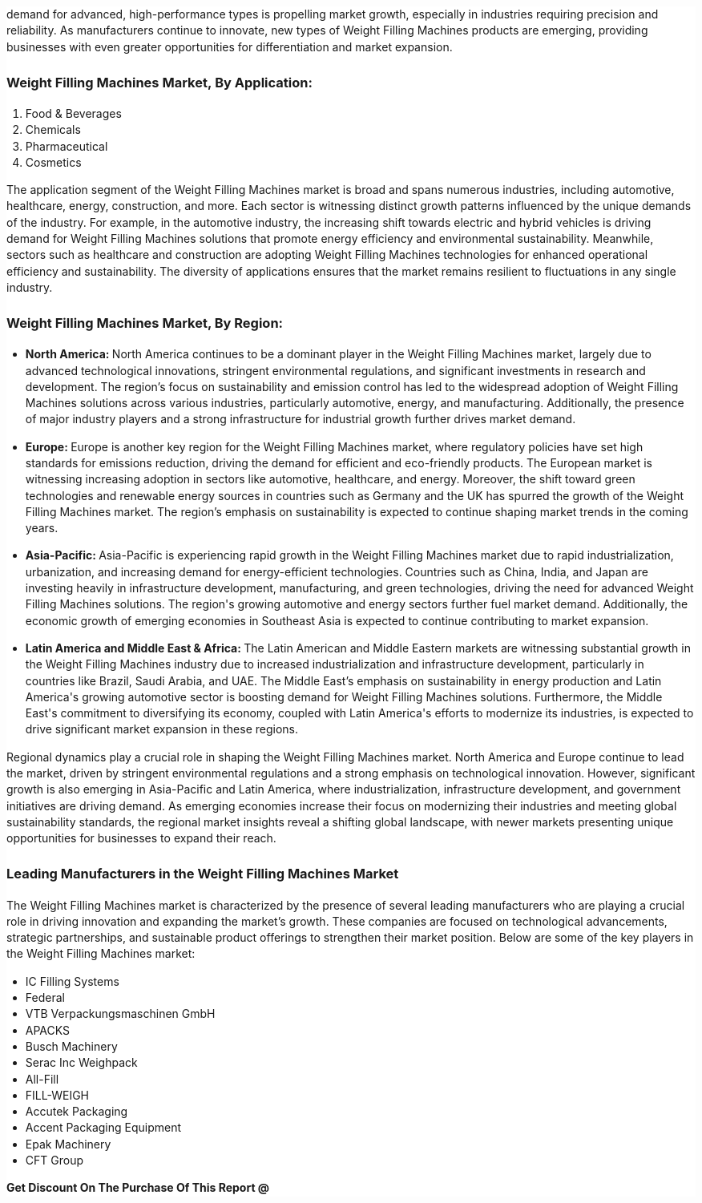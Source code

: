 demand for advanced, high-performance types is propelling market growth, especially in industries requiring precision and reliability. As manufacturers continue to innovate, new types of Weight Filling Machines products are emerging, providing businesses with even greater opportunities for differentiation and market expansion.</p><h3>Weight Filling Machines Market,&nbsp;By Application:</h3><ol><li>Food & Beverages<li> Chemicals<li> Pharmaceutical<li> Cosmetics</li></ol><p>The application segment of the Weight Filling Machines market is broad and spans numerous industries, including automotive, healthcare, energy, construction, and more. Each sector is witnessing distinct growth patterns influenced by the unique demands of the industry. For example, in the automotive industry, the increasing shift towards electric and hybrid vehicles is driving demand for Weight Filling Machines solutions that promote energy efficiency and environmental sustainability. Meanwhile, sectors such as healthcare and construction are adopting Weight Filling Machines technologies for enhanced operational efficiency and sustainability. The diversity of applications ensures that the market remains resilient to fluctuations in any single industry.</p><h3>Weight Filling Machines Market, By Region:</h3><ul><li><p><strong>North America:&nbsp;</strong>North America continues to be a dominant player in the Weight Filling Machines market, largely due to advanced technological innovations, stringent environmental regulations, and significant investments in research and development. The region&rsquo;s focus on sustainability and emission control has led to the widespread adoption of Weight Filling Machines solutions across various industries, particularly automotive, energy, and manufacturing. Additionally, the presence of major industry players and a strong infrastructure for industrial growth further drives market demand.</p></li><li><p><strong><strong>Europe:&nbsp;</strong></strong>Europe is another key region for the Weight Filling Machines market, where regulatory policies have set high standards for emissions reduction, driving the demand for efficient and eco-friendly products. The European market is witnessing increasing adoption in sectors like automotive, healthcare, and energy. Moreover, the shift toward green technologies and renewable energy sources in countries such as Germany and the UK has spurred the growth of the Weight Filling Machines market. The region&rsquo;s emphasis on sustainability is expected to continue shaping market trends in the coming years.</p></li><li><p><strong><strong>Asia-Pacific:&nbsp;</strong></strong>Asia-Pacific is experiencing rapid growth in the Weight Filling Machines market due to rapid industrialization, urbanization, and increasing demand for energy-efficient technologies. Countries such as China, India, and Japan are investing heavily in infrastructure development, manufacturing, and green technologies, driving the need for advanced Weight Filling Machines solutions. The region's growing automotive and energy sectors further fuel market demand. Additionally, the economic growth of emerging economies in Southeast Asia is expected to continue contributing to market expansion.</p></li><li><p><strong><strong>Latin America and Middle East &amp; Africa:&nbsp;</strong></strong>The Latin American and Middle Eastern markets are witnessing substantial growth in the Weight Filling Machines industry due to increased industrialization and infrastructure development, particularly in countries like Brazil, Saudi Arabia, and UAE. The Middle East&rsquo;s emphasis on sustainability in energy production and Latin America's growing automotive sector is boosting demand for Weight Filling Machines solutions. Furthermore, the Middle East's commitment to diversifying its economy, coupled with Latin America's efforts to modernize its industries, is expected to drive significant market expansion in these regions.</p></li></ul><p>Regional dynamics play a crucial role in shaping the Weight Filling Machines market. North America and Europe continue to lead the market, driven by stringent environmental regulations and a strong emphasis on technological innovation. However, significant growth is also emerging in Asia-Pacific and Latin America, where industrialization, infrastructure development, and government initiatives are driving demand. As emerging economies increase their focus on modernizing their industries and meeting global sustainability standards, the regional market insights reveal a shifting global landscape, with newer markets presenting unique opportunities for businesses to expand their reach.</p><h3><strong>Leading Manufacturers in the Weight Filling Machines Market</strong></h3><p>The Weight Filling Machines market is characterized by the presence of several leading manufacturers who are playing a crucial role in driving innovation and expanding the market&rsquo;s growth. These companies are focused on technological advancements, strategic partnerships, and sustainable product offerings to strengthen their market position. Below are some of the key players in the Weight Filling Machines market:</p></div><div class="article-main__content" data-test-id="publishing-text-block"><ul><li><span class="">IC Filling Systems<li> Federal<li> VTB Verpackungsmaschinen GmbH<li> APACKS<li> Busch Machinery<li> Serac Inc Weighpack<li> All-Fill<li> FILL-WEIGH<li> Accutek Packaging<li> Accent Packaging Equipment<li> Epak Machinery<li> CFT Group</span></li></ul></div><div class="article-main__content" data-test-id="publishing-text-block"><p><span class="font-[700]"><strong>Get Discount On The Purchase Of This Report @</strong>